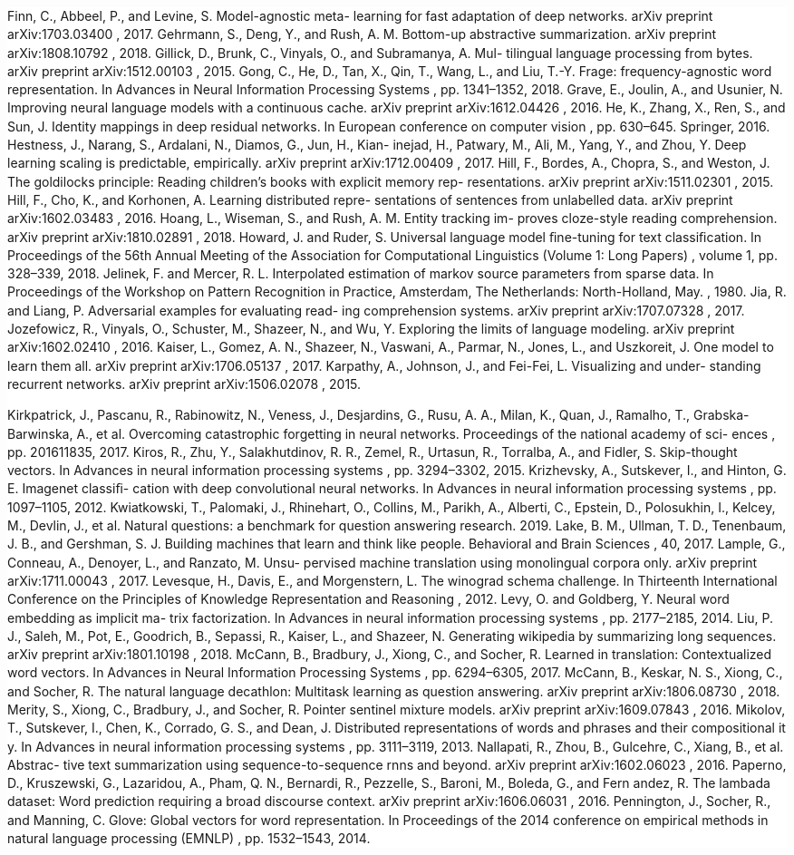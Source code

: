 Finn, C., Abbeel, P., and Levine, S. Model-agnostic meta- learning for fast adaptation of deep networks.  arXiv preprint arXiv:1703.03400 , 2017. Gehrmann, S., Deng, Y., and Rush, A. M. Bottom-up abstractive summarization.  arXiv preprint arXiv:1808.10792 , 2018. Gillick, D., Brunk, C., Vinyals, O., and Subramanya, A. Mul- tilingual language processing from bytes. arXiv preprint arXiv:1512.00103 , 2015. Gong, C., He, D., Tan, X., Qin, T., Wang, L., and Liu, T.-Y. Frage: frequency-agnostic word representation. In  Advances in Neural Information Processing Systems , pp. 1341–1352, 2018. Grave, E., Joulin, A., and Usunier, N. Improving neural language models with a continuous cache. arXiv preprint arXiv:1612.04426 , 2016. He, K., Zhang, X., Ren, S., and Sun, J. Identity mappings in deep residual networks. In  European conference on computer vision , pp. 630–645. Springer, 2016. Hestness, J., Narang, S., Ardalani, N., Diamos, G., Jun, H., Kian- inejad, H., Patwary, M., Ali, M., Yang, Y., and Zhou, Y. Deep learning scaling is predictable, empirically. arXiv preprint arXiv:1712.00409 , 2017. Hill, F., Bordes, A., Chopra, S., and Weston, J. The goldilocks principle: Reading children’s books with explicit memory rep- resentations.  arXiv preprint arXiv:1511.02301 , 2015. Hill, F., Cho, K., and Korhonen, A. Learning distributed repre- sentations of sentences from unlabelled data.  arXiv preprint arXiv:1602.03483 , 2016. Hoang, L., Wiseman, S., and Rush, A. M. Entity tracking im- proves cloze-style reading comprehension. arXiv preprint arXiv:1810.02891 , 2018. Howard, J. and Ruder, S. Universal language model ﬁne-tuning for text classiﬁcation. In  Proceedings of the 56th Annual Meeting of the Association for Computational Linguistics (Volume 1: Long Papers) , volume 1, pp. 328–339, 2018. Jelinek, F. and Mercer, R. L. Interpolated estimation of markov source parameters from sparse data.  In Proceedings of the Workshop on Pattern Recognition in Practice, Amsterdam, The Netherlands: North-Holland, May. , 1980. Jia, R. and Liang, P. Adversarial examples for evaluating read- ing comprehension systems.  arXiv preprint arXiv:1707.07328 , 2017. Jozefowicz, R., Vinyals, O., Schuster, M., Shazeer, N., and Wu, Y. Exploring the limits of language modeling.  arXiv preprint arXiv:1602.02410 , 2016. Kaiser, L., Gomez, A. N., Shazeer, N., Vaswani, A., Parmar, N., Jones, L., and Uszkoreit, J. One model to learn them all.  arXiv preprint arXiv:1706.05137 , 2017. Karpathy, A., Johnson, J., and Fei-Fei, L. Visualizing and under- standing recurrent networks.  arXiv preprint arXiv:1506.02078 , 2015.  

Kirkpatrick, J., Pascanu, R., Rabinowitz, N., Veness, J., Desjardins, G., Rusu, A. A., Milan, K., Quan, J., Ramalho, T., Grabska- Barwinska, A., et al. Overcoming catastrophic forgetting in neural networks.  Proceedings of the national academy of sci- ences , pp. 201611835, 2017. Kiros, R., Zhu, Y., Salakhutdinov, R. R., Zemel, R., Urtasun, R., Torralba, A., and Fidler, S. Skip-thought vectors. In  Advances in neural information processing systems , pp. 3294–3302, 2015. Krizhevsky, A., Sutskever, I., and Hinton, G. E. Imagenet classiﬁ- cation with deep convolutional neural networks. In  Advances in neural information processing systems , pp. 1097–1105, 2012. Kwiatkowski, T., Palomaki, J., Rhinehart, O., Collins, M., Parikh, A., Alberti, C., Epstein, D., Polosukhin, I., Kelcey, M., Devlin, J., et al. Natural questions: a benchmark for question answering research. 2019. Lake, B. M., Ullman, T. D., Tenenbaum, J. B., and Gershman, S. J. Building machines that learn and think like people.  Behavioral and Brain Sciences , 40, 2017. Lample, G., Conneau, A., Denoyer, L., and Ranzato, M. Unsu- pervised machine translation using monolingual corpora only. arXiv preprint arXiv:1711.00043 , 2017. Levesque, H., Davis, E., and Morgenstern, L. The winograd schema challenge. In  Thirteenth International Conference on the Principles of Knowledge Representation and Reasoning , 2012. Levy, O. and Goldberg, Y. Neural word embedding as implicit ma- trix factorization. In  Advances in neural information processing systems , pp. 2177–2185, 2014. Liu, P. J., Saleh, M., Pot, E., Goodrich, B., Sepassi, R., Kaiser, L., and Shazeer, N. Generating wikipedia by summarizing long sequences.  arXiv preprint arXiv:1801.10198 , 2018. McCann, B., Bradbury, J., Xiong, C., and Socher, R. Learned in translation: Contextualized word vectors. In  Advances in Neural Information Processing Systems , pp. 6294–6305, 2017. McCann, B., Keskar, N. S., Xiong, C., and Socher, R. The natural language decathlon: Multitask learning as question answering. arXiv preprint arXiv:1806.08730 , 2018. Merity, S., Xiong, C., Bradbury, J., and Socher, R. Pointer sentinel mixture models.  arXiv preprint arXiv:1609.07843 , 2016. Mikolov, T., Sutskever, I., Chen, K., Corrado, G. S., and Dean, J. Distributed representations of words and phrases and their compositional it y. In  Advances in neural information processing systems , pp. 3111–3119, 2013. Nallapati, R., Zhou, B., Gulcehre, C., Xiang, B., et al. Abstrac- tive text summarization using sequence-to-sequence rnns and beyond.  arXiv preprint arXiv:1602.06023 , 2016. Paperno, D., Kruszewski, G., Lazaridou, A., Pham, Q. N., Bernardi, R., Pezzelle, S., Baroni, M., Boleda, G., and Fern andez, R. The lambada dataset: Word prediction requiring a broad discourse context.  arXiv preprint arXiv:1606.06031 , 2016. Pennington, J., Socher, R., and Manning, C. Glove: Global vectors for word representation. In  Proceedings of the 2014 conference on empirical methods in natural language processing (EMNLP) , pp. 1532–1543, 2014.  

